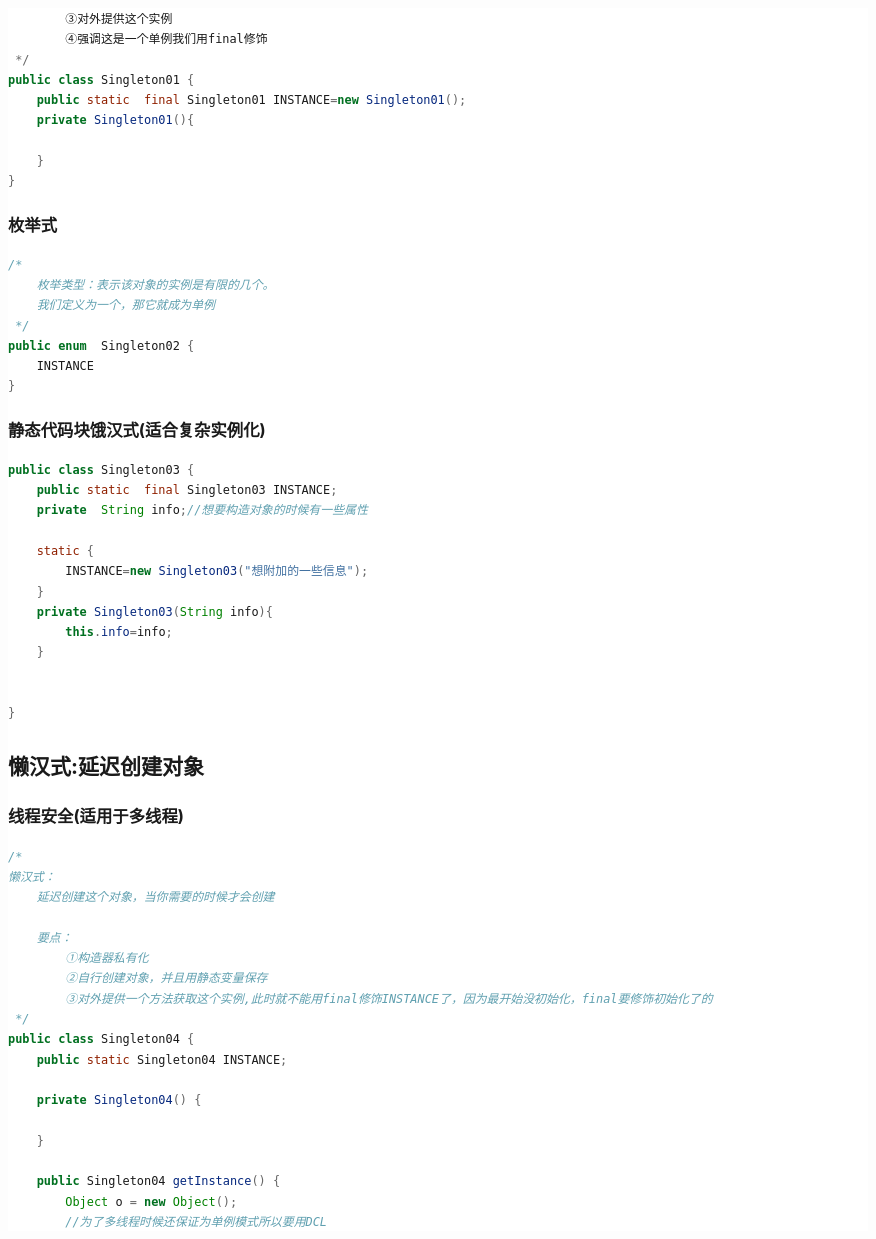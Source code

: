 ```java
        ③对外提供这个实例
        ④强调这是一个单例我们用final修饰
 */
public class Singleton01 {
    public static  final Singleton01 INSTANCE=new Singleton01();
    private Singleton01(){

    }
}
```
###  枚举式
```java
/*
    枚举类型：表示该对象的实例是有限的几个。
    我们定义为一个，那它就成为单例
 */
public enum  Singleton02 {
    INSTANCE
}

```


###  静态代码块饿汉式(适合复杂实例化)
```java
public class Singleton03 {
    public static  final Singleton03 INSTANCE;
    private  String info;//想要构造对象的时候有一些属性

    static {
        INSTANCE=new Singleton03("想附加的一些信息");
    }
    private Singleton03(String info){
        this.info=info;
    }


}
```
## 懒汉式:延迟创建对象

###  线程安全(适用于多线程)
```java
/*
懒汉式：
    延迟创建这个对象，当你需要的时候才会创建

    要点：
        ①构造器私有化
        ②自行创建对象，并且用静态变量保存
        ③对外提供一个方法获取这个实例,此时就不能用final修饰INSTANCE了，因为最开始没初始化，final要修饰初始化了的
 */
public class Singleton04 {
    public static Singleton04 INSTANCE;

    private Singleton04() {

    }

    public Singleton04 getInstance() {
        Object o = new Object();
        //为了多线程时候还保证为单例模式所以要用DCL
```